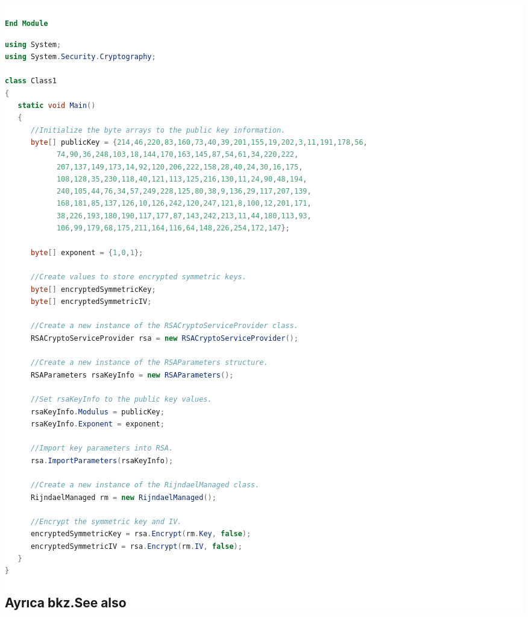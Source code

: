 ```vb  
  
End Module  
```  
  
```csharp  
using System;  
using System.Security.Cryptography;  
  
class Class1  
{  
   static void Main()  
   {  
      //Initialize the byte arrays to the public key information.  
      byte[] publicKey = {214,46,220,83,160,73,40,39,201,155,19,202,3,11,191,178,56,  
            74,90,36,248,103,18,144,170,163,145,87,54,61,34,220,222,  
            207,137,149,173,14,92,120,206,222,158,28,40,24,30,16,175,  
            108,128,35,230,118,40,121,113,125,216,130,11,24,90,48,194,  
            240,105,44,76,34,57,249,228,125,80,38,9,136,29,117,207,139,  
            168,181,85,137,126,10,126,242,120,247,121,8,100,12,201,171,  
            38,226,193,180,190,117,177,87,143,242,213,11,44,180,113,93,  
            106,99,179,68,175,211,164,116,64,148,226,254,172,147};  
  
      byte[] exponent = {1,0,1};  
  
      //Create values to store encrypted symmetric keys.  
      byte[] encryptedSymmetricKey;  
      byte[] encryptedSymmetricIV;  
  
      //Create a new instance of the RSACryptoServiceProvider class.  
      RSACryptoServiceProvider rsa = new RSACryptoServiceProvider();  
  
      //Create a new instance of the RSAParameters structure.  
      RSAParameters rsaKeyInfo = new RSAParameters();  
  
      //Set rsaKeyInfo to the public key values.   
      rsaKeyInfo.Modulus = publicKey;  
      rsaKeyInfo.Exponent = exponent;  
  
      //Import key parameters into RSA.  
      rsa.ImportParameters(rsaKeyInfo);  
  
      //Create a new instance of the RijndaelManaged class.  
      RijndaelManaged rm = new RijndaelManaged();  
  
      //Encrypt the symmetric key and IV.  
      encryptedSymmetricKey = rsa.Encrypt(rm.Key, false);  
      encryptedSymmetricIV = rsa.Encrypt(rm.IV, false);  
   }  
}  
```  
  
## <a name="see-also"></a><span data-ttu-id="d9b9b-137">Ayrıca bkz.</span><span class="sxs-lookup"><span data-stu-id="d9b9b-137">See also</span></span>
